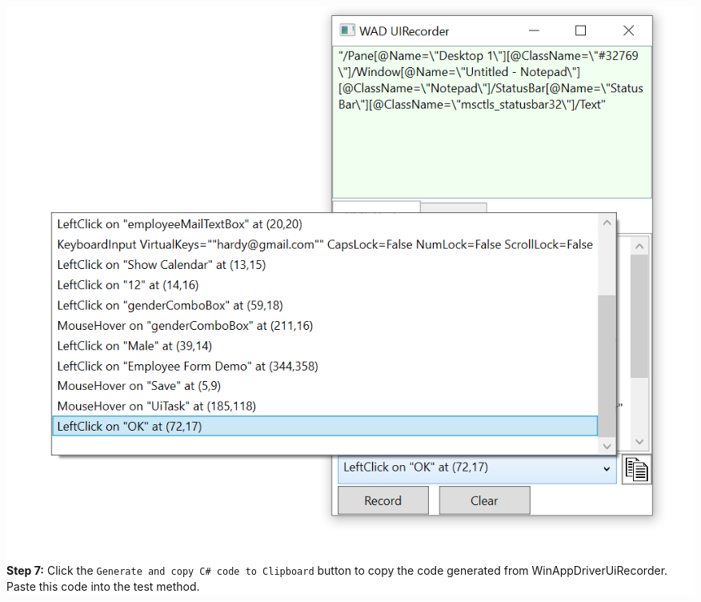 ![Displays the WinAppDriver UI Recorded actions list](Appium_images/ShowstheRecordedAction.png)

**Step 7:** Click the `Generate and copy C# code to Clipboard` button to copy the code generated from WinAppDriverUiRecorder. Paste this code into the test method.
